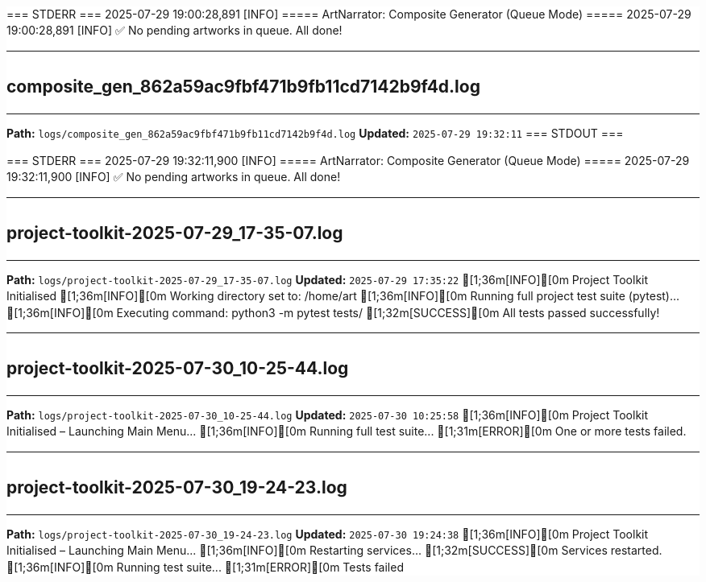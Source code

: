 
=== STDERR ===
2025-07-29 19:00:28,891 [INFO] ===== ArtNarrator: Composite Generator (Queue Mode) =====
2025-07-29 19:00:28,891 [INFO] ✅ No pending artworks in queue. All done!


---
## composite_gen_862a59ac9fbf471b9fb11cd7142b9f4d.log
---
**Path:** `logs/composite_gen_862a59ac9fbf471b9fb11cd7142b9f4d.log`
**Updated:** `2025-07-29 19:32:11`
=== STDOUT ===


=== STDERR ===
2025-07-29 19:32:11,900 [INFO] ===== ArtNarrator: Composite Generator (Queue Mode) =====
2025-07-29 19:32:11,900 [INFO] ✅ No pending artworks in queue. All done!


---
## project-toolkit-2025-07-29_17-35-07.log
---
**Path:** `logs/project-toolkit-2025-07-29_17-35-07.log`
**Updated:** `2025-07-29 17:35:22`
[1;36m[INFO][0m Project Toolkit Initialised
[1;36m[INFO][0m Working directory set to: /home/art
[1;36m[INFO][0m Running full project test suite (pytest)...
[1;36m[INFO][0m Executing command: python3 -m pytest tests/
[1;32m[SUCCESS][0m All tests passed successfully!


---
## project-toolkit-2025-07-30_10-25-44.log
---
**Path:** `logs/project-toolkit-2025-07-30_10-25-44.log`
**Updated:** `2025-07-30 10:25:58`
[1;36m[INFO][0m Project Toolkit Initialised – Launching Main Menu...
[1;36m[INFO][0m Running full test suite...
[1;31m[ERROR][0m One or more tests failed.


---
## project-toolkit-2025-07-30_19-24-23.log
---
**Path:** `logs/project-toolkit-2025-07-30_19-24-23.log`
**Updated:** `2025-07-30 19:24:38`
[1;36m[INFO][0m Project Toolkit Initialised – Launching Main Menu...
[1;36m[INFO][0m Restarting services...
[1;32m[SUCCESS][0m Services restarted.
[1;36m[INFO][0m Running test suite...
[1;31m[ERROR][0m Tests failed
